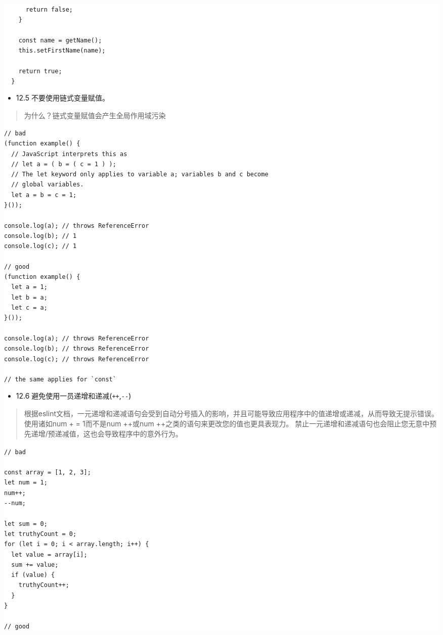 ```
      return false;
    }

    const name = getName();
    this.setFirstName(name);

    return true;
  }
```

- 12.5 不要使用链式变量赋值。

>为什么？链式变量赋值会产生全局作用域污染

```
// bad
(function example() {
  // JavaScript interprets this as
  // let a = ( b = ( c = 1 ) );
  // The let keyword only applies to variable a; variables b and c become
  // global variables.
  let a = b = c = 1;
}());

console.log(a); // throws ReferenceError
console.log(b); // 1
console.log(c); // 1

// good
(function example() {
  let a = 1;
  let b = a;
  let c = a;
}());

console.log(a); // throws ReferenceError
console.log(b); // throws ReferenceError
console.log(c); // throws ReferenceError

// the same applies for `const`
```

- 12.6 避免使用一员递增和递减(`++`,`--`)

>根据eslint文档，一元递增和递减语句会受到自动分号插入的影响，并且可能导致应用程序中的值递增或递减，从而导致无提示错误。 使用诸如num + = 1而不是num ++或num ++之类的语句来更改您的值也更具表现力。 禁止一元递增和递减语句也会阻止您无意中预先递增/预递减值，这也会导致程序中的意外行为。

```
// bad

const array = [1, 2, 3];
let num = 1;
num++;
--num;

let sum = 0;
let truthyCount = 0;
for (let i = 0; i < array.length; i++) {
  let value = array[i];
  sum += value;
  if (value) {
    truthyCount++;
  }
}

// good
```